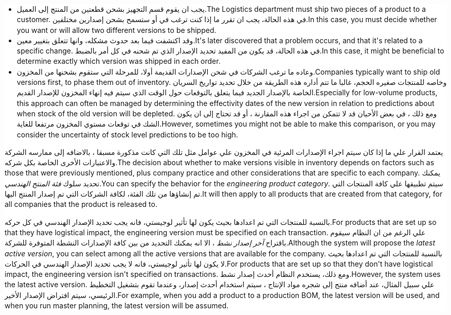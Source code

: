 - <span data-ttu-id="b1a21-160">يجب ان يقوم قسم التجهيز بشحن قطعتين من المنتج إلى العميل.</span><span class="sxs-lookup"><span data-stu-id="b1a21-160">The Logistics department must ship two pieces of a product to a customer.</span></span> <span data-ttu-id="b1a21-161">في هذه الحالة، يجب ان تقرر ما إذا كنت ترغب في أو ستسمح بشحن إصدارين مختلفين.</span><span class="sxs-lookup"><span data-stu-id="b1a21-161">In this case, you must decide whether you want or will allow two different versions to be shipped.</span></span>
- <span data-ttu-id="b1a21-162">وقد اكتشفت فيما بعد حدوث مشكله، وانها تتعلق بتغيير معين.</span><span class="sxs-lookup"><span data-stu-id="b1a21-162">It's later discovered that a problem occurs, and that it's related to a specific change.</span></span> <span data-ttu-id="b1a21-163">في هذه الحالة، قد يكون من المفيد تحديد الإصدار الذي تم شحنه في كل أمر بالضبط.</span><span class="sxs-lookup"><span data-stu-id="b1a21-163">In this case, it might be beneficial to determine exactly which version was shipped in each order.</span></span>
- <span data-ttu-id="b1a21-164">وعاده ما ترغب الشركات في شحن الإصدارات القديمة أولا، للمرحلة التي ستقوم بشحنها من المخزون.</span><span class="sxs-lookup"><span data-stu-id="b1a21-164">Companies typically want to ship old versions first, to phase them out of inventory.</span></span> <span data-ttu-id="b1a21-165">وخاصه للمنتجات صغيره الحجم، غالبا ما تتم أداره هذه الطريقة من خلال تحديد تواريخ السريان الخاصة بالإصدار الجديد فيما يتعلق بالتوقعات حول الوقت الذي سيتم فيه إنهاء المخزون للإصدار القديم.</span><span class="sxs-lookup"><span data-stu-id="b1a21-165">Especially for low-volume products, this approach can often be managed by determining the effectivity dates of the new version in relation to predictions about when stock of the old version will be depleted.</span></span> <span data-ttu-id="b1a21-166">ومع ذلك ، في بعض الأحيان قد لا تتمكن من اجراء هذه المقارنة ، أو قد تحتاج إلى ان يكون الشك في توقعات مستوي المخزون مرتفعا للغاية.</span><span class="sxs-lookup"><span data-stu-id="b1a21-166">However, sometimes you might not be able to make this comparison, or you may consider the uncertainty of stock level predictions to be too high.</span></span>

<span data-ttu-id="b1a21-167">يعتمد القرار علي ما إذا كان سيتم اجراء الإصدارات المرئية في المخزون علي عوامل مثل تلك التي كانت مذكورة مسبقا ، بالاضافه إلى ممارسه الشركة والاعتبارات الأخرى الخاصة بكل شركه.</span><span class="sxs-lookup"><span data-stu-id="b1a21-167">The decision about whether to make versions visible in inventory depends on factors such as those that were previously mentioned, plus company practice and other considerations that are specific to each company.</span></span> <span data-ttu-id="b1a21-168">يمكنك تحديد سلوك *فئة المنتج الهندسي*.</span><span class="sxs-lookup"><span data-stu-id="b1a21-168">You can specify the behavior for the *engineering product category*.</span></span> <span data-ttu-id="b1a21-169">سيتم تطبيقها علي كافة المنتجات التي تم إنشاؤها من تلك الفئة، لكافة الشركات التي تم إصدار المنتج اليها.</span><span class="sxs-lookup"><span data-stu-id="b1a21-169">It will then apply to all products that are created from that category, for all companies that the product is released to.</span></span>

<span data-ttu-id="b1a21-170">بالنسبة للمنتجات التي تم اعدادها بحيث يكون لها تأثير لوجيستي، فانه يجب تحديد الإصدار الهندسي في كل حركه.</span><span class="sxs-lookup"><span data-stu-id="b1a21-170">For products that are set up so that they have logistical impact, the engineering version must be specified on each transaction.</span></span> <span data-ttu-id="b1a21-171">علي الرغم من ان النظام سيقوم باقتراح *آخر إصدار نشط* ، الا انه يمكنك التحديد من بين كافة الإصدارات النشطة المتوفرة للشركة.</span><span class="sxs-lookup"><span data-stu-id="b1a21-171">Although the system will propose the *latest active version*, you can select among all the active versions that are available for the company.</span></span> <span data-ttu-id="b1a21-172">بالنسبة للمنتجات التي تم اعدادها بحيث لا يكون لها تأثير لوجيستي، فانه لا يجب تحديد الإصدار الهندسي في الحركات.</span><span class="sxs-lookup"><span data-stu-id="b1a21-172">For products that are set up so that they don't have logistical impact, the engineering version isn't specified on transactions.</span></span> <span data-ttu-id="b1a21-173">ومع ذلك، يستخدم النظام أحدث إصدار نشط.</span><span class="sxs-lookup"><span data-stu-id="b1a21-173">However, the system uses the latest active version.</span></span> <span data-ttu-id="b1a21-174">علي سبيل المثال، عند أضافه منتج إلى شجره مواد الإنتاج ، سيتم استخدام أحدث إصدار، وعندما تقوم بتشغيل التخطيط الرئيسي، سيتم افتراض الإصدار الأخير.</span><span class="sxs-lookup"><span data-stu-id="b1a21-174">For example, when you add a product to a production BOM, the latest version will be used, and when you run master planning, the latest version will be assumed.</span></span>
